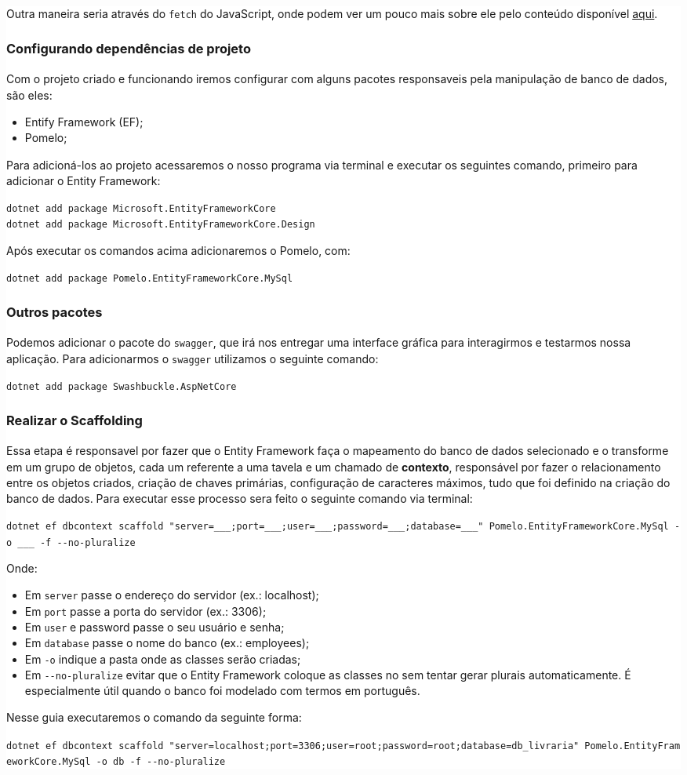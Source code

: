 Outra maneira seria através do `fetch` do JavaScript, onde podem ver um pouco mais sobre ele pelo conteúdo disponível [aqui](https://github.com/vinicioslop/aulas-programacao-web/blob/master/content/async-fetch.md).

### Configurando dependências de projeto
Com o projeto criado e funcionando iremos configurar com alguns pacotes responsaveis pela manipulação de banco de dados, são eles:

- Entify Framework (EF);
- Pomelo;

Para adicioná-los ao projeto acessaremos o nosso programa via terminal e executar os seguintes comando, primeiro para adicionar o Entity Framework:
~~~pwsh
dotnet add package Microsoft.EntityFrameworkCore
dotnet add package Microsoft.EntityFrameworkCore.Design
~~~
Após executar os comandos acima adicionaremos o Pomelo, com:
~~~pwsh
dotnet add package Pomelo.EntityFrameworkCore.MySql
~~~

### Outros pacotes
Podemos adicionar o pacote do `swagger`, que irá nos entregar uma interface gráfica para interagirmos e testarmos nossa aplicação.
Para adicionarmos o `swagger` utilizamos o seguinte comando:
~~~pwsh
dotnet add package Swashbuckle.AspNetCore
~~~

### Realizar o Scaffolding
Essa etapa é responsavel por fazer que o Entity Framework faça o mapeamento do banco de dados selecionado e o transforme em um grupo de objetos, cada um referente a uma tavela e um chamado de **contexto**, responsável por fazer o relacionamento entre os objetos criados, criação de chaves primárias, configuração de caracteres máximos, tudo que foi definido na criação do banco de dados.
Para executar esse processo sera feito o seguinte comando via terminal:
~~~pwsh
dotnet ef dbcontext scaffold "server=___;port=___;user=___;password=___;database=___" Pomelo.EntityFrameworkCore.MySql -o ___ -f --no-pluralize
~~~

Onde:
- Em `server` passe o endereço do servidor (ex.: localhost);
- Em `port` passe a porta do servidor (ex.: 3306);
- Em `user` e password passe o seu usuário e senha;
- Em `database` passe o nome do banco (ex.: employees);
- Em `-o` indique a pasta onde as classes serão criadas;
- Em `--no-pluralize` evitar que o Entity Framework coloque as classes no sem tentar gerar plurais automaticamente. É especialmente útil quando o banco foi modelado com termos em português.

Nesse guia executaremos o comando da seguinte forma:
~~~pwsh
dotnet ef dbcontext scaffold "server=localhost;port=3306;user=root;password=root;database=db_livraria" Pomelo.EntityFrameworkCore.MySql -o db -f --no-pluralize
~~~
